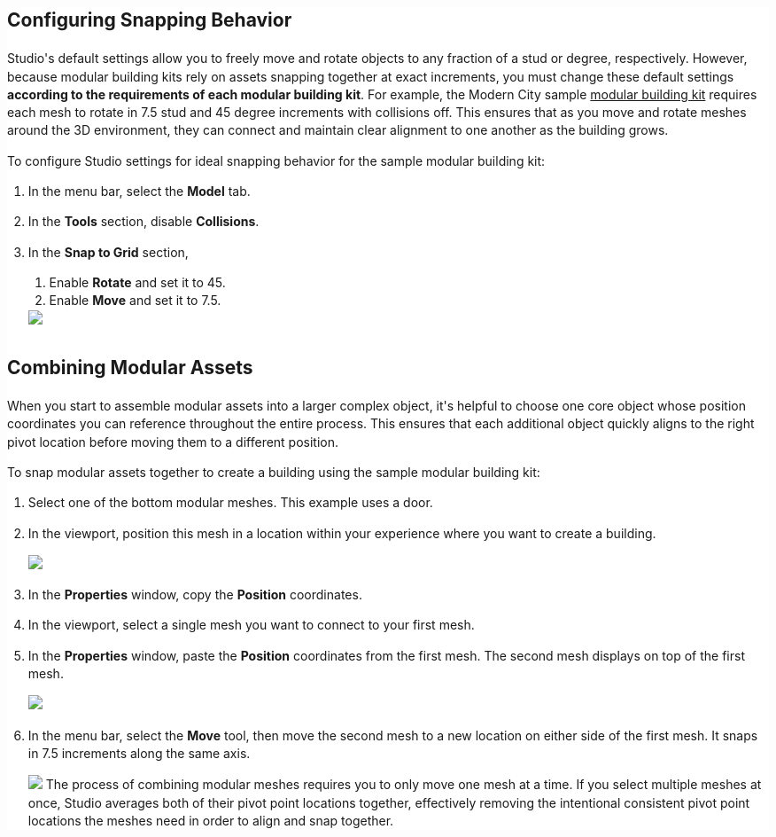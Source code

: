## Configuring Snapping Behavior

Studio's default settings allow you to freely move and rotate objects to any fraction of a stud or degree, respectively. However, because modular building kits rely on assets snapping together at exact increments, you must change these default settings **according to the requirements of each modular building kit**. For example, the Modern City sample [modular building kit](https://create.roblox.com/store/asset/13168370735/Modular-Building-Kit-Modern-City) requires each mesh to rotate in 7.5 stud and 45 degree increments with collisions off. This ensures that as you move and rotate meshes around the 3D environment, they can connect and maintain clear alignment to one another as the building grows.

To configure Studio settings for ideal snapping behavior for the sample modular building kit:

1. In the menu bar, select the **Model** tab.
1. In the **Tools** section, disable **Collisions**.
1. In the **Snap to Grid** section,

   1. Enable **Rotate** and set it to 45.
   1. Enable **Move** and set it to 7.5.

     <img src="../../assets/tutorials/assembling-modular-environments/Snapping-Behavior-Values.jpg" width="50%"/>

## Combining Modular Assets

When you start to assemble modular assets into a larger complex object, it's helpful to choose one core object whose position coordinates you can reference throughout the entire process. This ensures that each additional object quickly aligns to the right pivot location before moving them to a different position.

To snap modular assets together to create a building using the sample modular building kit:

1. Select one of the bottom modular meshes. This example uses a door.
1. In the viewport, position this mesh in a location within your experience where you want to create a building.

   <img src="../../assets/tutorials/assembling-modular-environments/Combining-Core-Mesh.jpg" width="50%"/>

1. In the **Properties** window, copy the **Position** coordinates.
1. In the viewport, select a single mesh you want to connect to your first mesh.
1. In the **Properties** window, paste the **Position** coordinates from the first mesh. The second mesh displays on top of the first mesh.

   <img src="../../assets/tutorials/assembling-modular-environments/Combining-Overlapping-Meshes.jpg" width="50%"/>

1. In the menu bar, select the **Move** tool, then move the second mesh to a new location on either side of the first mesh. It snaps in 7.5 increments along the same axis.

   <img src="../../assets/tutorials/assembling-modular-environments/Combining-Additional-Mesh.jpg" width="50%"/>

   <Alert severity="warning">
      The process of combining modular meshes requires you to only move one mesh at a time. If you select multiple meshes at once, Studio averages both of their pivot point locations together, effectively removing the intentional consistent pivot point locations the meshes need in order to align and snap together.
   </Alert>
